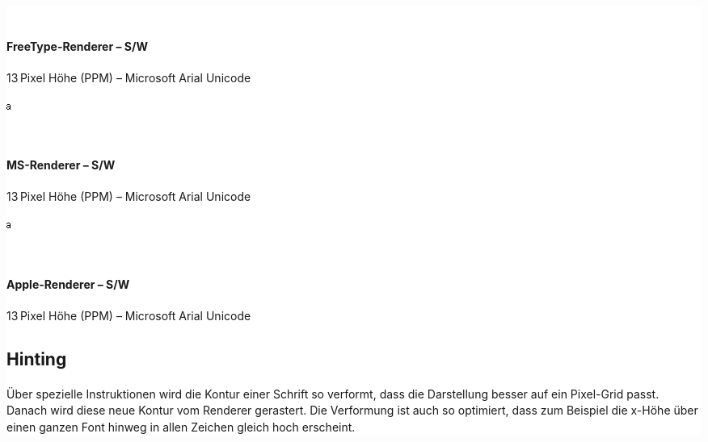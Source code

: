 
<br />

#### FreeType-Renderer – S/W
13 Pixel Höhe (PPM) – Microsoft Arial Unicode

</Column>
<Column start="5" end="9">

<Box maxWidth="70">


![a in Arial als s/w in 13px mit Microsoft Renderer – 2014](./img/Microsoft_BW_Arial_a_13px.png)

</Box>


<br />



#### MS-Renderer – S/W
13 Pixel Höhe (PPM) – Microsoft Arial Unicode




</Column>
<Column start="9" end="13">



<Box maxWidth="70">

![a in Arial als s/w in 13px mit Apple Renderer – 2014](./img/Apple_BW_Arial_a_13px.png)

</Box>

<br />


#### Apple-Renderer – S/W
13 Pixel Höhe (PPM) – Microsoft Arial Unicode



</Column>


</Grid>







## Hinting
Über spezielle Instruktionen wird die Kontur einer Schrift so verformt, dass die Darstellung besser auf ein Pixel-Grid passt. Danach wird diese neue Kontur vom Renderer gerastert. Die Verformung ist auch so optimiert, dass zum Beispiel die x-Höhe über einen ganzen Font hinweg in allen Zeichen gleich hoch erscheint.
